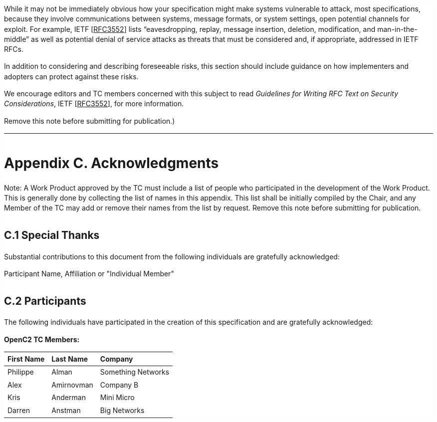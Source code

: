 While it may not be immediately obvious how your specification
might make systems vulnerable to attack, most specifications,
because they involve communications between systems, message
formats, or system settings, open potential channels for exploit.
For example, IETF [[RFC3552](#rfc3552)] lists “eavesdropping,
replay, message insertion, deletion, modification, and
man-in-the-middle” as well as potential denial of service attacks
as threats that must be considered and, if appropriate, addressed
in IETF RFCs.

In addition to considering and describing foreseeable risks, this
section should include guidance on how implementers and adopters
can protect against these risks.

We encourage editors and TC members concerned with this subject
to read _Guidelines for Writing RFC Text on Security
Considerations_, IETF [[RFC3552](#rfc3552)], for more
information.

Remove this note before submitting for publication.)

-------

# Appendix C. Acknowledgments



Note: A Work Product approved by the TC must include a list of
people who participated in the development of the Work Product.
This is generally done by collecting the list of names in this
appendix. This list shall be initially compiled by the Chair, and
any Member of the TC may add or remove their names from the list
by request. Remove this note before submitting for publication.

## C.1 Special Thanks



Substantial contributions to this document from the following
individuals are gratefully acknowledged:

Participant Name, Affiliation or "Individual Member"

## C.2 Participants



The following individuals have participated in the creation of
this specification and are gratefully acknowledged:

**OpenC2 TC Members:**

| First Name | Last Name | Company |
| :--- | :--- | :--- |
Philippe | Alman | Something Networks
Alex | Amirnovman | Company B
Kris | Anderman | Mini Micro
Darren | Anstman | Big Networks
